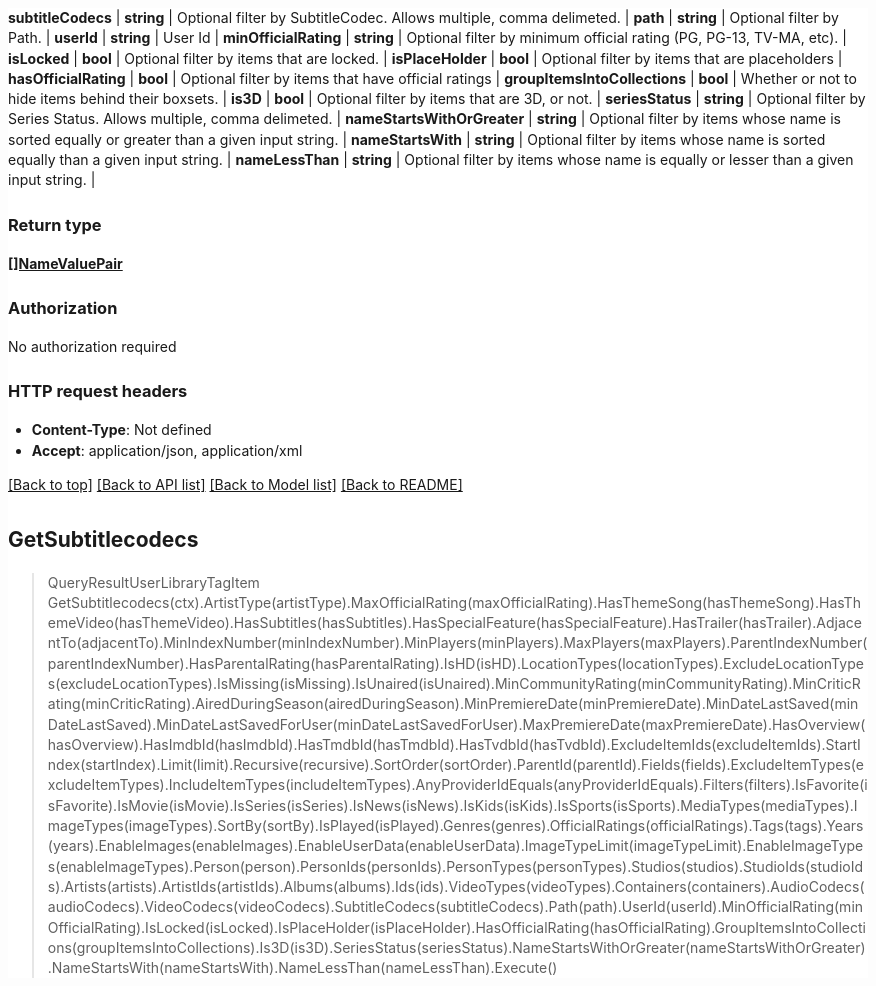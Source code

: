  **subtitleCodecs** | **string** | Optional filter by SubtitleCodec. Allows multiple, comma delimeted. | 
 **path** | **string** | Optional filter by Path. | 
 **userId** | **string** | User Id | 
 **minOfficialRating** | **string** | Optional filter by minimum official rating (PG, PG-13, TV-MA, etc). | 
 **isLocked** | **bool** | Optional filter by items that are locked. | 
 **isPlaceHolder** | **bool** | Optional filter by items that are placeholders | 
 **hasOfficialRating** | **bool** | Optional filter by items that have official ratings | 
 **groupItemsIntoCollections** | **bool** | Whether or not to hide items behind their boxsets. | 
 **is3D** | **bool** | Optional filter by items that are 3D, or not. | 
 **seriesStatus** | **string** | Optional filter by Series Status. Allows multiple, comma delimeted. | 
 **nameStartsWithOrGreater** | **string** | Optional filter by items whose name is sorted equally or greater than a given input string. | 
 **nameStartsWith** | **string** | Optional filter by items whose name is sorted equally than a given input string. | 
 **nameLessThan** | **string** | Optional filter by items whose name is equally or lesser than a given input string. | 

### Return type

[**[]NameValuePair**](NameValuePair.md)

### Authorization

No authorization required

### HTTP request headers

- **Content-Type**: Not defined
- **Accept**: application/json, application/xml

[[Back to top]](#) [[Back to API list]](../README.md#documentation-for-api-endpoints)
[[Back to Model list]](../README.md#documentation-for-models)
[[Back to README]](../README.md)


## GetSubtitlecodecs

> QueryResultUserLibraryTagItem GetSubtitlecodecs(ctx).ArtistType(artistType).MaxOfficialRating(maxOfficialRating).HasThemeSong(hasThemeSong).HasThemeVideo(hasThemeVideo).HasSubtitles(hasSubtitles).HasSpecialFeature(hasSpecialFeature).HasTrailer(hasTrailer).AdjacentTo(adjacentTo).MinIndexNumber(minIndexNumber).MinPlayers(minPlayers).MaxPlayers(maxPlayers).ParentIndexNumber(parentIndexNumber).HasParentalRating(hasParentalRating).IsHD(isHD).LocationTypes(locationTypes).ExcludeLocationTypes(excludeLocationTypes).IsMissing(isMissing).IsUnaired(isUnaired).MinCommunityRating(minCommunityRating).MinCriticRating(minCriticRating).AiredDuringSeason(airedDuringSeason).MinPremiereDate(minPremiereDate).MinDateLastSaved(minDateLastSaved).MinDateLastSavedForUser(minDateLastSavedForUser).MaxPremiereDate(maxPremiereDate).HasOverview(hasOverview).HasImdbId(hasImdbId).HasTmdbId(hasTmdbId).HasTvdbId(hasTvdbId).ExcludeItemIds(excludeItemIds).StartIndex(startIndex).Limit(limit).Recursive(recursive).SortOrder(sortOrder).ParentId(parentId).Fields(fields).ExcludeItemTypes(excludeItemTypes).IncludeItemTypes(includeItemTypes).AnyProviderIdEquals(anyProviderIdEquals).Filters(filters).IsFavorite(isFavorite).IsMovie(isMovie).IsSeries(isSeries).IsNews(isNews).IsKids(isKids).IsSports(isSports).MediaTypes(mediaTypes).ImageTypes(imageTypes).SortBy(sortBy).IsPlayed(isPlayed).Genres(genres).OfficialRatings(officialRatings).Tags(tags).Years(years).EnableImages(enableImages).EnableUserData(enableUserData).ImageTypeLimit(imageTypeLimit).EnableImageTypes(enableImageTypes).Person(person).PersonIds(personIds).PersonTypes(personTypes).Studios(studios).StudioIds(studioIds).Artists(artists).ArtistIds(artistIds).Albums(albums).Ids(ids).VideoTypes(videoTypes).Containers(containers).AudioCodecs(audioCodecs).VideoCodecs(videoCodecs).SubtitleCodecs(subtitleCodecs).Path(path).UserId(userId).MinOfficialRating(minOfficialRating).IsLocked(isLocked).IsPlaceHolder(isPlaceHolder).HasOfficialRating(hasOfficialRating).GroupItemsIntoCollections(groupItemsIntoCollections).Is3D(is3D).SeriesStatus(seriesStatus).NameStartsWithOrGreater(nameStartsWithOrGreater).NameStartsWith(nameStartsWith).NameLessThan(nameLessThan).Execute()

